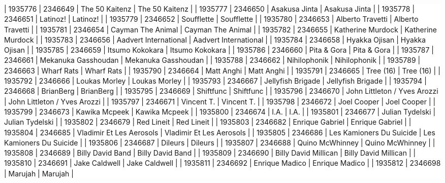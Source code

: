| 1935776 | 2346649 | The 50 Kaitenz | The 50 Kaitenz |
| 1935777 | 2346650 | Asakusa Jinta | Asakusa Jinta |
| 1935778 | 2346651 | Latinoz! | Latinoz! |
| 1935779 | 2346652 | Soufflette | Soufflette |
| 1935780 | 2346653 | Alberto Travetti | Alberto Travetti |
| 1935781 | 2346654 | Cayman The Animal | Cayman The Animal |
| 1935782 | 2346655 | Katherine Murdock | Katherine Murdock |
| 1935783 | 2346656 | Aadvert International | Aadvert International |
| 1935784 | 2346658 | Hyakka Ojisan | Hyakka Ojisan |
| 1935785 | 2346659 | Itsumo Kokokara | Itsumo Kokokara |
| 1935786 | 2346660 | Pita & Gora | Pita & Gora |
| 1935787 | 2346661 | Mekanuka Gasshoudan | Mekanuka Gasshoudan |
| 1935788 | 2346662 | Nihilophonik | Nihilophonik |
| 1935789 | 2346663 | Wharf  Rats | Wharf  Rats |
| 1935790 | 2346664 | Matt Anghi | Matt Anghi |
| 1935791 | 2346665 | Tree (16) | Tree (16) |
| 1935792 | 2346666 | Loukas Morley | Loukas Morley |
| 1935793 | 2346667 | Jellyfish Brigade | Jellyfish Brigade |
| 1935794 | 2346668 | BrianBerg | BrianBerg |
| 1935795 | 2346669 | Shiftfunc | Shiftfunc |
| 1935796 | 2346670 | John Littleton / Yves Arozzi | John Littleton / Yves Arozzi |
| 1935797 | 2346671 | Vincent T. | Vincent T. |
| 1935798 | 2346672 | Joel Cooper | Joel Cooper |
| 1935799 | 2346673 | Kawika Mcpeek | Kawika Mcpeek |
| 1935800 | 2346674 | I.A. | I.A. |
| 1935801 | 2346677 | Julian Tydelski | Julian Tydelski |
| 1935802 | 2346679 | Red Lineit | Red Lineit |
| 1935803 | 2346682 | Enrique Gabriel | Enrique Gabriel |
| 1935804 | 2346685 | Vladimir Et Les Aerosols | Vladimir Et Les Aerosols |
| 1935805 | 2346686 | Les Kamioners Du Suicide | Les Kamioners Du Suicide |
| 1935806 | 2346687 | Dileurs | Dileurs |
| 1935807 | 2346688 | Quino McWhinney | Quino McWhinney |
| 1935808 | 2346689 | Billy David Band | Billy David Band |
| 1935809 | 2346690 | Billy David Millican | Billy David Millican |
| 1935810 | 2346691 | Jake Caldwell | Jake Caldwell |
| 1935811 | 2346692 | Enrique Madico | Enrique Madico |
| 1935812 | 2346698 | Marujah | Marujah |